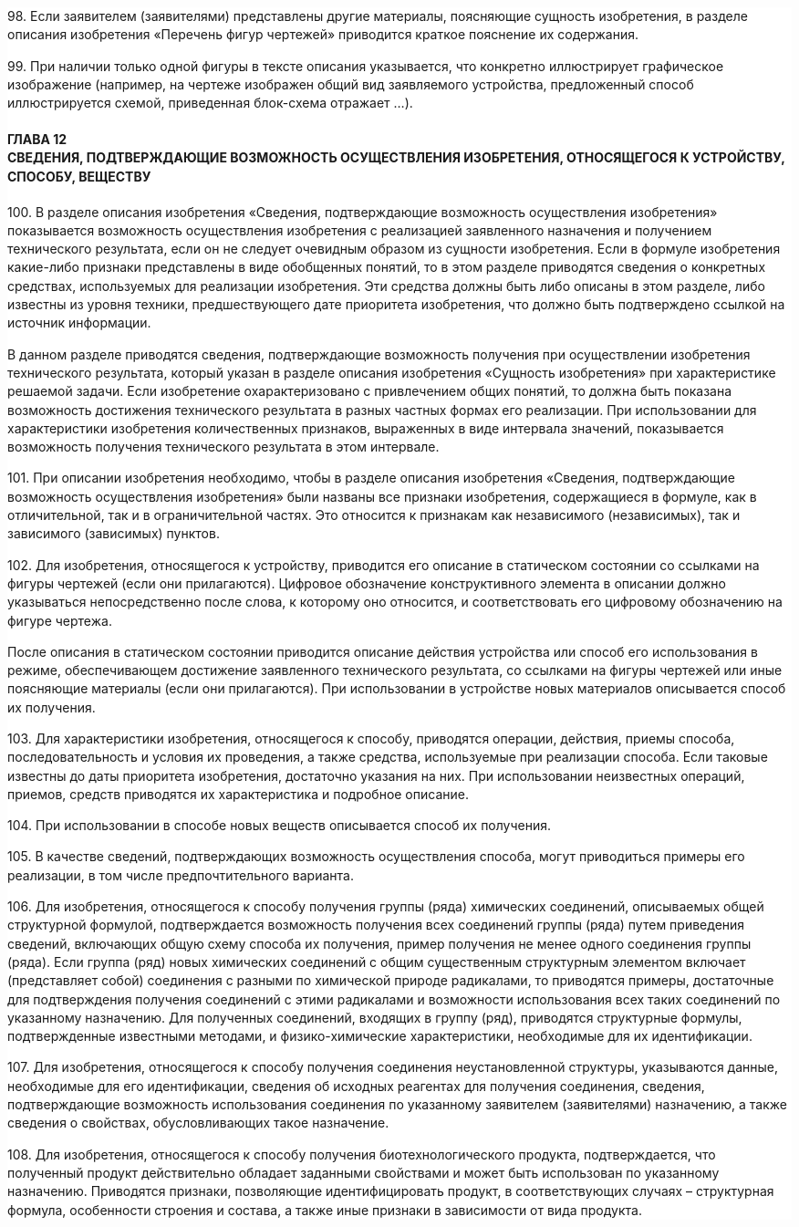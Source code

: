 <p>98. Если заявителем (заявителями) представлены другие материалы, поясняющие сущность изобретения, в разделе описания изобретения «Перечень фигур чертежей» приводится краткое пояснение их содержания.</p>
<p>99. При наличии только одной фигуры в тексте описания указывается, что конкретно иллюстрирует графическое изображение (например, на чертеже изображен общий вид заявляемого устройства, предложенный способ иллюстрируется схемой, приведенная блок-схема отражает …).</p>
<h4>ГЛАВА 12<br>СВЕДЕНИЯ, ПОДТВЕРЖДАЮЩИЕ ВОЗМОЖНОСТЬ ОСУЩЕСТВЛЕНИЯ ИЗОБРЕТЕНИЯ, ОТНОСЯЩЕГОСЯ К УСТРОЙСТВУ, СПОСОБУ, ВЕЩЕСТВУ</h4>
<p>100. В разделе описания изобретения «Сведения, подтверждающие возможность осуществления изобретения» показывается возможность осуществления изобретения с реализацией заявленного назначения и получением технического результата, если он не следует очевидным образом из сущности изобретения. Если в формуле изобретения какие-либо признаки представлены в виде обобщенных понятий, то в этом разделе приводятся сведения о конкретных средствах, используемых для реализации изобретения. Эти средства должны быть либо описаны в этом разделе, либо известны из уровня техники, предшествующего дате приоритета изобретения, что должно быть подтверждено ссылкой на источник информации.</p>
<p>В данном разделе приводятся сведения, подтверждающие возможность получения при осуществлении изобретения технического результата, который указан в разделе описания изобретения «Сущность изобретения» при характеристике решаемой задачи. Если изобретение охарактеризовано с привлечением общих понятий, то должна быть показана возможность достижения технического результата в разных частных формах его реализации. При использовании для характеристики изобретения количественных признаков, выраженных в виде интервала значений, показывается возможность получения технического результата в этом интервале.</p>
<p>101. При описании изобретения необходимо, чтобы в разделе описания изобретения «Сведения, подтверждающие возможность осуществления изобретения» были названы все признаки изобретения, содержащиеся в формуле, как в отличительной, так и в ограничительной частях. Это относится к признакам как независимого (независимых), так и зависимого (зависимых) пунктов.</p>
<p>102. Для изобретения, относящегося к устройству, приводится его описание в статическом состоянии со ссылками на фигуры чертежей (если они прилагаются). Цифровое обозначение конструктивного элемента в описании должно указываться непосредственно после слова, к которому оно относится, и соответствовать его цифровому обозначению на фигуре чертежа.</p>
<p>После описания в статическом состоянии приводится описание действия устройства или способ его использования в режиме, обеспечивающем достижение заявленного технического результата, со ссылками на фигуры чертежей или иные поясняющие материалы (если они прилагаются). При использовании в устройстве новых материалов описывается способ их получения.</p>
<p>103. Для характеристики изобретения, относящегося к способу, приводятся операции, действия, приемы способа, последовательность и условия их проведения, а также средства, используемые при реализации способа. Если таковые известны до даты приоритета изобретения, достаточно указания на них. При использовании неизвестных операций, приемов, средств приводятся их характеристика и подробное описание.</p>
<p>104. При использовании в способе новых веществ описывается способ их получения.</p>
<p>105. В качестве сведений, подтверждающих возможность осуществления способа, могут приводиться примеры его реализации, в том числе предпочтительного варианта.</p>
<p>106. Для изобретения, относящегося к способу получения группы (ряда) химических соединений, описываемых общей структурной формулой, подтверждается возможность получения всех соединений группы (ряда) путем приведения сведений, включающих общую схему способа их получения, пример получения не менее одного соединения группы (ряда). Если группа (ряд) новых химических соединений с общим существенным структурным элементом включает (представляет собой) соединения с разными по химической природе радикалами, то приводятся примеры, достаточные для подтверждения получения соединений с этими радикалами и возможности использования всех таких соединений по указанному назначению. Для полученных соединений, входящих в группу (ряд), приводятся структурные формулы, подтвержденные известными методами, и физико-химические характеристики, необходимые для их идентификации.</p>
<p>107. Для изобретения, относящегося к способу получения соединения неустановленной структуры, указываются данные, необходимые для его идентификации, сведения об исходных реагентах для получения соединения, сведения, подтверждающие возможность использования соединения по указанному заявителем (заявителями) назначению, а также сведения о свойствах, обусловливающих такое назначение.</p>
<p>108. Для изобретения, относящегося к способу получения биотехнологического продукта, подтверждается, что полученный продукт действительно обладает заданными свойствами и может быть использован по указанному назначению. Приводятся признаки, позволяющие идентифицировать продукт, в соответствующих случаях – структурная формула, особенности строения и состава, а также иные признаки в зависимости от вида продукта.</p>